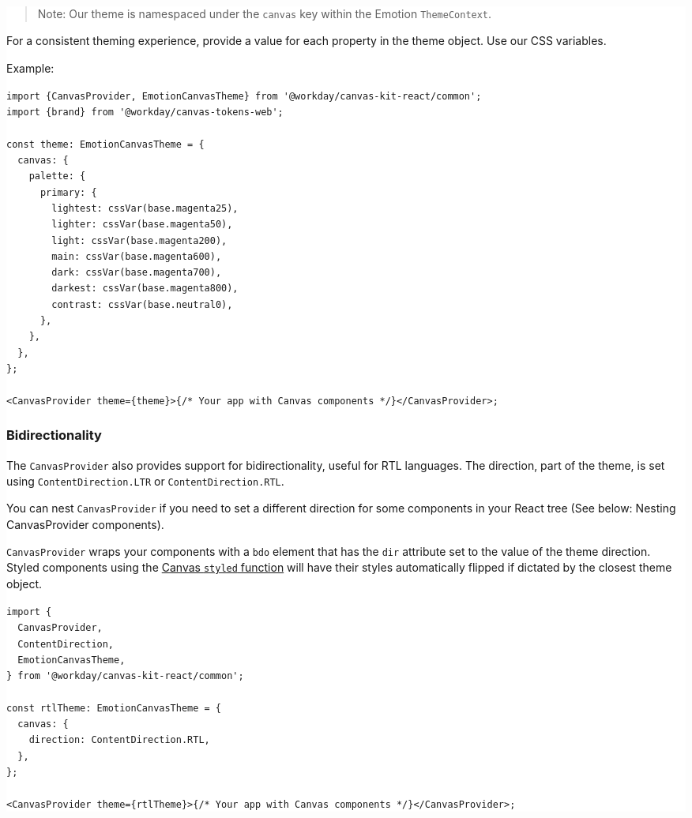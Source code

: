> Note: Our theme is namespaced under the `canvas` key within the Emotion `ThemeContext`.

For a consistent theming experience, provide a value for each property in the theme object. Use our
CSS variables.

Example:

```tsx
import {CanvasProvider, EmotionCanvasTheme} from '@workday/canvas-kit-react/common';
import {brand} from '@workday/canvas-tokens-web';

const theme: EmotionCanvasTheme = {
  canvas: {
    palette: {
      primary: {
        lightest: cssVar(base.magenta25),
        lighter: cssVar(base.magenta50),
        light: cssVar(base.magenta200),
        main: cssVar(base.magenta600),
        dark: cssVar(base.magenta700),
        darkest: cssVar(base.magenta800),
        contrast: cssVar(base.neutral0),
      },
    },
  },
};

<CanvasProvider theme={theme}>{/* Your app with Canvas components */}</CanvasProvider>;
```

### Bidirectionality

The `CanvasProvider` also provides support for bidirectionality, useful for RTL languages. The
direction, part of the theme, is set using `ContentDirection.LTR` or `ContentDirection.RTL`.

You can nest `CanvasProvider` if you need to set a different direction for some components in your
React tree (See below: Nesting CanvasProvider components).

`CanvasProvider` wraps your components with a `bdo` element that has the `dir` attribute set to the
value of the theme direction. Styled components using the
[Canvas `styled` function](https://github.com/Workday/canvas-kit/blob/master/modules/common/react/lib/theming/styled.ts)
will have their styles automatically flipped if dictated by the closest theme object.

```tsx
import {
  CanvasProvider,
  ContentDirection,
  EmotionCanvasTheme,
} from '@workday/canvas-kit-react/common';

const rtlTheme: EmotionCanvasTheme = {
  canvas: {
    direction: ContentDirection.RTL,
  },
};

<CanvasProvider theme={rtlTheme}>{/* Your app with Canvas components */}</CanvasProvider>;
```
